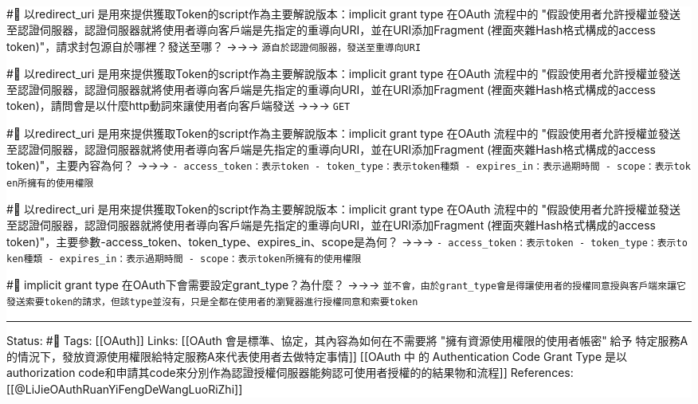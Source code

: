 
#🧠 以redirect_uri 是用來提供獲取Token的script作為主要解說版本：implicit grant type 在OAuth 流程中的 "假設使用者允許授權並發送至認證伺服器，認證伺服器就將使用者導向客戶端是先指定的重導向URI，並在URI添加Fragment (裡面夾雜Hash格式構成的access token)"，請求封包源自於哪裡？發送至哪？  ->->-> `源自於認證伺服器，發送至重導向URI`


#🧠 以redirect_uri 是用來提供獲取Token的script作為主要解說版本：implicit grant type 在OAuth 流程中的 "假設使用者允許授權並發送至認證伺服器，認證伺服器就將使用者導向客戶端是先指定的重導向URI，並在URI添加Fragment (裡面夾雜Hash格式構成的access token)，請問會是以什麼http動詞來讓使用者向客戶端發送 ->->-> `GET`


#🧠 以redirect_uri 是用來提供獲取Token的script作為主要解說版本：implicit grant type 在OAuth 流程中的 "假設使用者允許授權並發送至認證伺服器，認證伺服器就將使用者導向客戶端是先指定的重導向URI，並在URI添加Fragment (裡面夾雜Hash格式構成的access token)"，主要內容為何？ ->->-> `- access_token：表示token - token_type：表示token種類 - expires_in：表示過期時間 - scope：表示token所擁有的使用權限`


#🧠 以redirect_uri 是用來提供獲取Token的script作為主要解說版本：implicit grant type 在OAuth 流程中的 "假設使用者允許授權並發送至認證伺服器，認證伺服器就將使用者導向客戶端是先指定的重導向URI，並在URI添加Fragment (裡面夾雜Hash格式構成的access token)"，主要參數-access_token、token_type、expires_in、scope是為何？ ->->-> `- access_token：表示token - token_type：表示token種類 - expires_in：表示過期時間 - scope：表示token所擁有的使用權限`



#🧠  implicit grant type 在OAuth下會需要設定grant_type？為什麼？ ->->-> `並不會，由於grant_type會是得讓使用者的授權同意授與客戶端來讓它發送索要token的請求，但該type並沒有，只是全都在使用者的瀏覽器進行授權同意和索要token`





---
Status: #🌱 
Tags:
[[OAuth]]
Links:
[[OAuth 會是標準、協定，其內容為如何在不需要將 "擁有資源使用權限的使用者帳密" 給予 特定服務A的情況下，發放資源使用權限給特定服務A來代表使用者去做特定事情]]
[[OAuth 中 的 Authentication Code Grant Type 是以authorization code和申請其code來分別作為認證授權伺服器能夠認可使用者授權的的結果物和流程]]
References:
[[@LiJieOAuthRuanYiFengDeWangLuoRiZhi]]